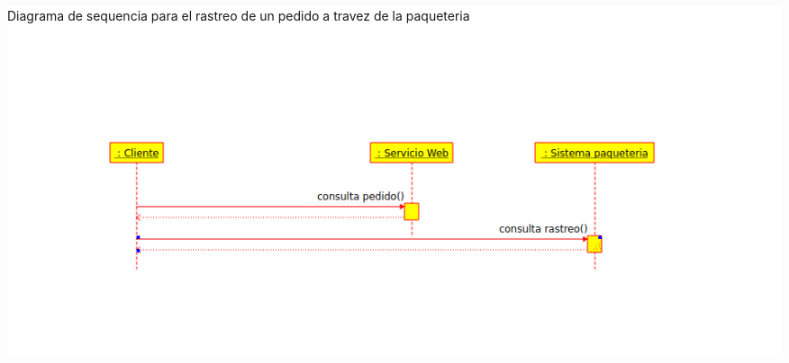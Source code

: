 
Diagrama de sequencia para el rastreo de un pedido a travez de la paqueteria
<div align="center">
       <img width="90%" src="./rastreo.png" alt=''>
</div>